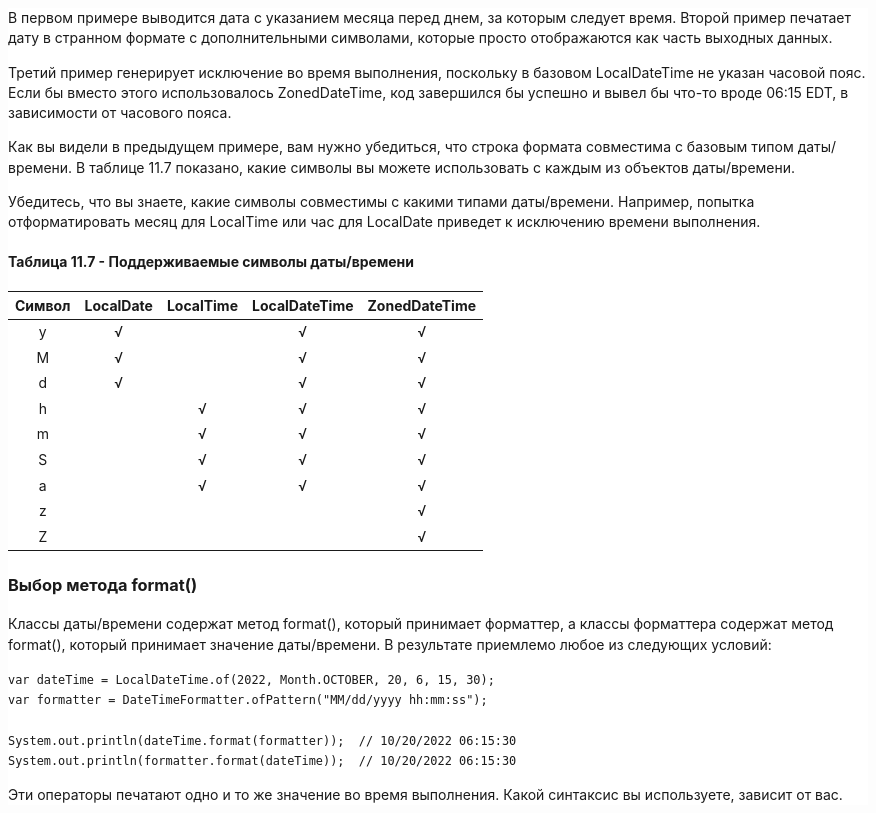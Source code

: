 В первом примере выводится дата с указанием месяца перед днем, за которым следует время. Второй пример печатает дату в 
странном формате с дополнительными символами, которые просто отображаются как часть выходных данных.

Третий пример генерирует исключение во время выполнения, поскольку в базовом LocalDateTime не указан часовой пояс. 
Если бы вместо этого использовалось ZonedDateTime, код завершился бы успешно и вывел бы что-то вроде 06:15 EDT, в 
зависимости от часового пояса.

Как вы видели в предыдущем примере, вам нужно убедиться, что строка формата совместима с базовым типом даты/времени. 
В таблице 11.7 показано, какие символы вы можете использовать с каждым из объектов даты/времени.

Убедитесь, что вы знаете, какие символы совместимы с какими типами даты/времени. Например, попытка отформатировать 
месяц для LocalTime или час для LocalDate приведет к исключению времени выполнения.

#### Таблица 11.7 - Поддерживаемые символы даты/времени

| Символ | LocalDate | LocalTime | LocalDateTime | ZonedDateTime |  
|:------:|:---------:|:---------:|:-------------:|:-------------:|
|   y    |     √     |           |       √       |       √       |
|   M    |     √     |           |       √       |       √       |
|   d    |     √     |           |       √       |       √       |
|   h    |           |     √     |       √       |       √       |
|   m    |           |     √     |       √       |       √       |
|   S    |           |     √     |       √       |       √       |
|   a    |           |     √     |       √       |       √       |
|   z    |           |           |               |       √       |
|   Z    |           |           |               |       √       |


### Выбор метода format()

Классы даты/времени содержат метод format(), который принимает форматтер, а классы форматтера содержат метод format(), 
который принимает значение даты/времени. В результате приемлемо любое из следующих условий:

```
var dateTime = LocalDateTime.of(2022, Month.OCTOBER, 20, 6, 15, 30);
var formatter = DateTimeFormatter.ofPattern("MM/dd/yyyy hh:mm:ss");

System.out.println(dateTime.format(formatter));  // 10/20/2022 06:15:30
System.out.println(formatter.format(dateTime));  // 10/20/2022 06:15:30
```

Эти операторы печатают одно и то же значение во время выполнения. Какой синтаксис вы используете, зависит от вас.
